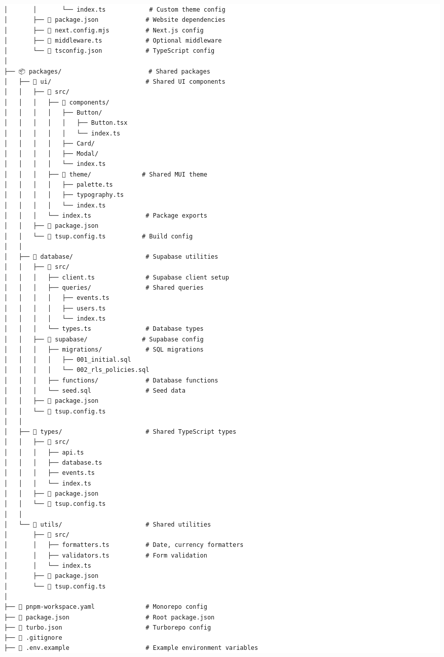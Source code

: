 ```
│       │       └── index.ts            # Custom theme config
│       ├── 📄 package.json             # Website dependencies
│       ├── 📄 next.config.mjs          # Next.js config
│       ├── 📄 middleware.ts            # Optional middleware
│       └── 📄 tsconfig.json            # TypeScript config
│
├── 📦 packages/                        # Shared packages
│   ├── 📁 ui/                          # Shared UI components
│   │   ├── 📁 src/
│   │   │   ├── 📁 components/
│   │   │   │   ├── Button/
│   │   │   │   │   ├── Button.tsx
│   │   │   │   │   └── index.ts
│   │   │   │   ├── Card/
│   │   │   │   ├── Modal/
│   │   │   │   └── index.ts
│   │   │   ├── 📁 theme/              # Shared MUI theme
│   │   │   │   ├── palette.ts
│   │   │   │   ├── typography.ts
│   │   │   │   └── index.ts
│   │   │   └── index.ts               # Package exports
│   │   ├── 📄 package.json
│   │   └── 📄 tsup.config.ts          # Build config
│   │
│   ├── 📁 database/                    # Supabase utilities
│   │   ├── 📁 src/
│   │   │   ├── client.ts              # Supabase client setup
│   │   │   ├── queries/               # Shared queries
│   │   │   │   ├── events.ts
│   │   │   │   ├── users.ts
│   │   │   │   └── index.ts
│   │   │   └── types.ts               # Database types
│   │   ├── 📁 supabase/               # Supabase config
│   │   │   ├── migrations/            # SQL migrations
│   │   │   │   ├── 001_initial.sql
│   │   │   │   └── 002_rls_policies.sql
│   │   │   ├── functions/             # Database functions
│   │   │   └── seed.sql               # Seed data
│   │   ├── 📄 package.json
│   │   └── 📄 tsup.config.ts
│   │
│   ├── 📁 types/                       # Shared TypeScript types
│   │   ├── 📁 src/
│   │   │   ├── api.ts
│   │   │   ├── database.ts
│   │   │   ├── events.ts
│   │   │   └── index.ts
│   │   ├── 📄 package.json
│   │   └── 📄 tsup.config.ts
│   │
│   └── 📁 utils/                       # Shared utilities
│       ├── 📁 src/
│       │   ├── formatters.ts          # Date, currency formatters
│       │   ├── validators.ts          # Form validation
│       │   └── index.ts
│       ├── 📄 package.json
│       └── 📄 tsup.config.ts
│
├── 📄 pnpm-workspace.yaml              # Monorepo config
├── 📄 package.json                     # Root package.json
├── 📄 turbo.json                       # Turborepo config
├── 📄 .gitignore
├── 📄 .env.example                     # Example environment variables
```